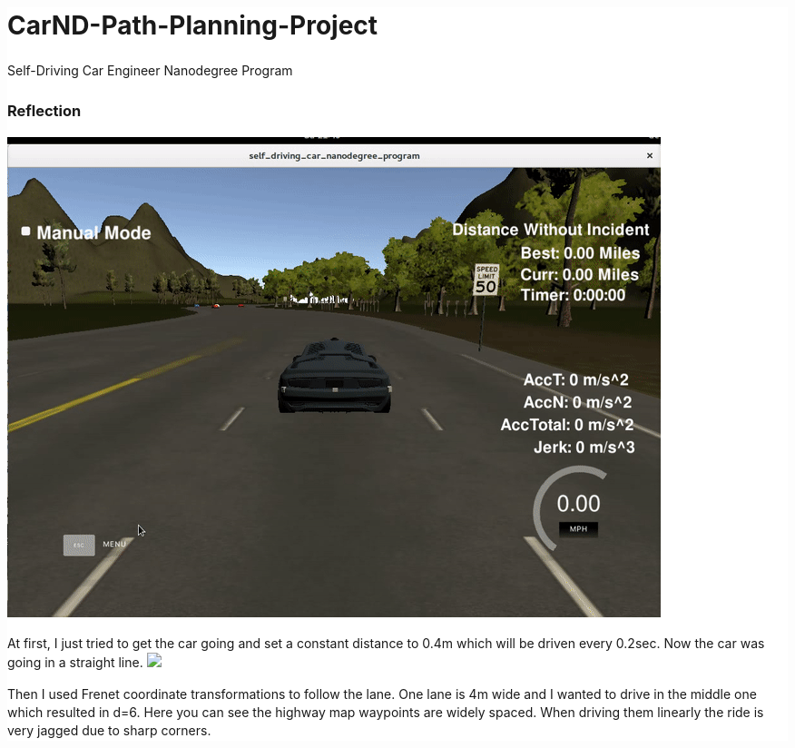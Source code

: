 # CarND-Path-Planning-Project
Self-Driving Car Engineer Nanodegree Program

### Reflection
![](https://github.com/christianreiser/CarND-Path-Planning-Project/blob/master/gif/00.gif)

At first, I just tried to get the car going and set a constant distance to 0.4m which will be driven every 0.2sec.
Now the car was going in a straight line.
![](https://github.com/christianreiser/CarND-Path-Planning-Project/blob/master/gif/straightcropped.gif)

Then I used Frenet coordinate transformations to follow the lane. One lane is 4m wide and I wanted to drive in the middle one which resulted in d=6.
Here you can see the highway map waypoints are widely spaced. When driving them linearly the ride is very jagged due to sharp corners.